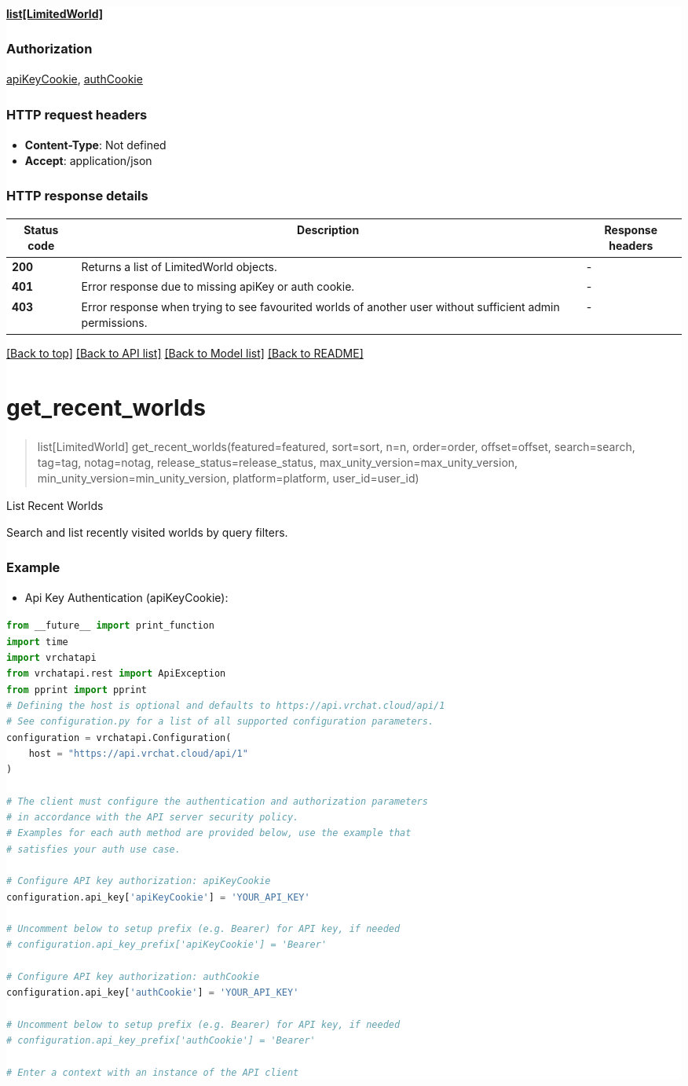 [**list[LimitedWorld]**](LimitedWorld.md)

### Authorization

[apiKeyCookie](../README.md#apiKeyCookie), [authCookie](../README.md#authCookie)

### HTTP request headers

 - **Content-Type**: Not defined
 - **Accept**: application/json

### HTTP response details
| Status code | Description | Response headers |
|-------------|-------------|------------------|
**200** | Returns a list of LimitedWorld objects. |  -  |
**401** | Error response due to missing apiKey or auth cookie. |  -  |
**403** | Error response when trying to see favourited worlds of another user without sufficient admin permissions. |  -  |

[[Back to top]](#) [[Back to API list]](../README.md#documentation-for-api-endpoints) [[Back to Model list]](../README.md#documentation-for-models) [[Back to README]](../README.md)

# **get_recent_worlds**
> list[LimitedWorld] get_recent_worlds(featured=featured, sort=sort, n=n, order=order, offset=offset, search=search, tag=tag, notag=notag, release_status=release_status, max_unity_version=max_unity_version, min_unity_version=min_unity_version, platform=platform, user_id=user_id)

List Recent Worlds

Search and list recently visited worlds by query filters.

### Example

* Api Key Authentication (apiKeyCookie):
```python
from __future__ import print_function
import time
import vrchatapi
from vrchatapi.rest import ApiException
from pprint import pprint
# Defining the host is optional and defaults to https://api.vrchat.cloud/api/1
# See configuration.py for a list of all supported configuration parameters.
configuration = vrchatapi.Configuration(
    host = "https://api.vrchat.cloud/api/1"
)

# The client must configure the authentication and authorization parameters
# in accordance with the API server security policy.
# Examples for each auth method are provided below, use the example that
# satisfies your auth use case.

# Configure API key authorization: apiKeyCookie
configuration.api_key['apiKeyCookie'] = 'YOUR_API_KEY'

# Uncomment below to setup prefix (e.g. Bearer) for API key, if needed
# configuration.api_key_prefix['apiKeyCookie'] = 'Bearer'

# Configure API key authorization: authCookie
configuration.api_key['authCookie'] = 'YOUR_API_KEY'

# Uncomment below to setup prefix (e.g. Bearer) for API key, if needed
# configuration.api_key_prefix['authCookie'] = 'Bearer'

# Enter a context with an instance of the API client
```